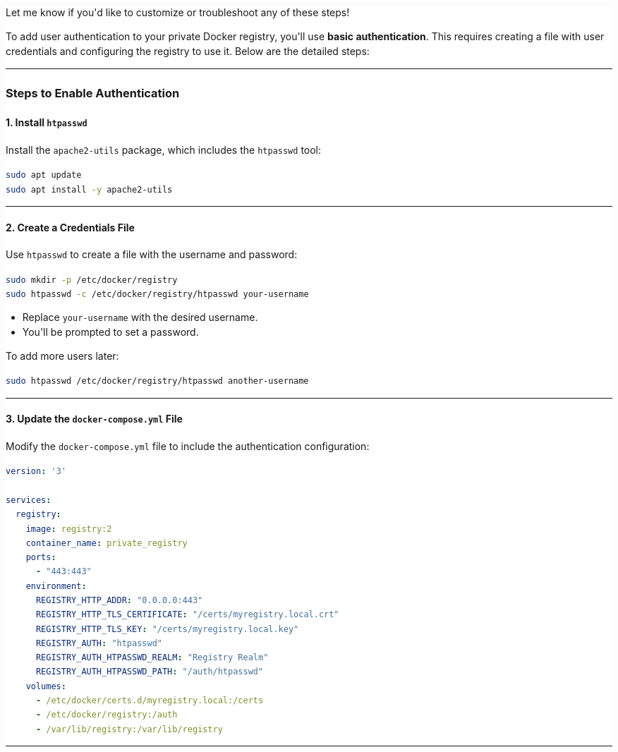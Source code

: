 Let me know if you'd like to customize or troubleshoot any of these steps!

To add user authentication to your private Docker registry, you'll use **basic authentication**. This requires creating a file with user credentials and configuring the registry to use it. Below are the detailed steps:

---

### **Steps to Enable Authentication**

#### **1. Install `htpasswd`**
Install the `apache2-utils` package, which includes the `htpasswd` tool:
```bash
sudo apt update
sudo apt install -y apache2-utils
```

---

#### **2. Create a Credentials File**
Use `htpasswd` to create a file with the username and password:
```bash
sudo mkdir -p /etc/docker/registry
sudo htpasswd -c /etc/docker/registry/htpasswd your-username
```
- Replace `your-username` with the desired username.
- You'll be prompted to set a password.

To add more users later:
```bash
sudo htpasswd /etc/docker/registry/htpasswd another-username
```

---

#### **3. Update the `docker-compose.yml` File**
Modify the `docker-compose.yml` file to include the authentication configuration:
```yaml
version: '3'

services:
  registry:
    image: registry:2
    container_name: private_registry
    ports:
      - "443:443"
    environment:
      REGISTRY_HTTP_ADDR: "0.0.0.0:443"
      REGISTRY_HTTP_TLS_CERTIFICATE: "/certs/myregistry.local.crt"
      REGISTRY_HTTP_TLS_KEY: "/certs/myregistry.local.key"
      REGISTRY_AUTH: "htpasswd"
      REGISTRY_AUTH_HTPASSWD_REALM: "Registry Realm"
      REGISTRY_AUTH_HTPASSWD_PATH: "/auth/htpasswd"
    volumes:
      - /etc/docker/certs.d/myregistry.local:/certs
      - /etc/docker/registry:/auth
      - /var/lib/registry:/var/lib/registry
```

---